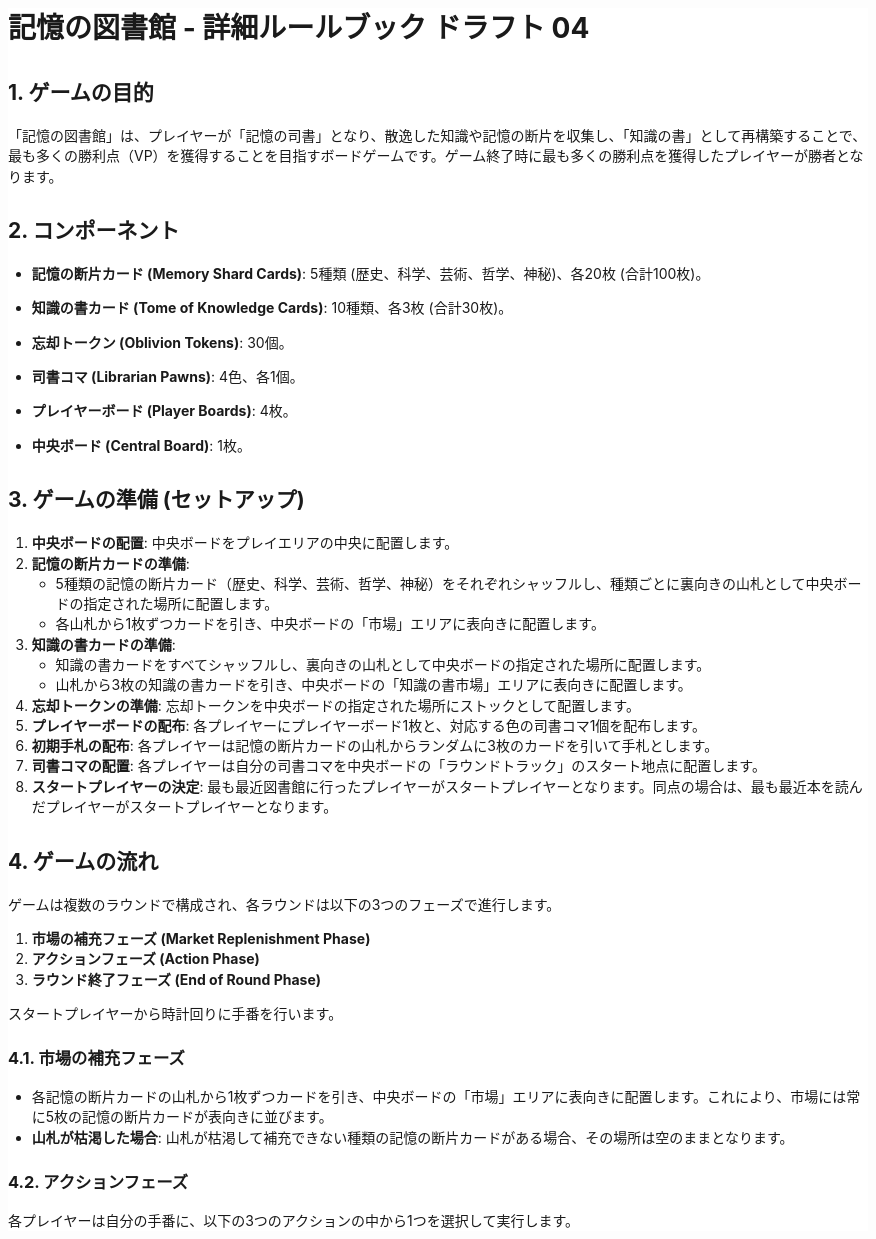 # 記憶の図書館 - 詳細ルールブック ドラフト 04

## 1. ゲームの目的

「記憶の図書館」は、プレイヤーが「記憶の司書」となり、散逸した知識や記憶の断片を収集し、「知識の書」として再構築することで、最も多くの勝利点（VP）を獲得することを目指すボードゲームです。ゲーム終了時に最も多くの勝利点を獲得したプレイヤーが勝者となります。

## 2. コンポーネント

*   **記憶の断片カード (Memory Shard Cards)**: 5種類 (歴史、科学、芸術、哲学、神秘)、各20枚 (合計100枚)。
*   **知識の書カード (Tome of Knowledge Cards)**: 10種類、各3枚 (合計30枚)。

*   **忘却トークン (Oblivion Tokens)**: 30個。
*   **司書コマ (Librarian Pawns)**: 4色、各1個。
*   **プレイヤーボード (Player Boards)**: 4枚。
*   **中央ボード (Central Board)**: 1枚。

## 3. ゲームの準備 (セットアップ)

1.  **中央ボードの配置**: 中央ボードをプレイエリアの中央に配置します。
2.  **記憶の断片カードの準備**:
    *   5種類の記憶の断片カード（歴史、科学、芸術、哲学、神秘）をそれぞれシャッフルし、種類ごとに裏向きの山札として中央ボードの指定された場所に配置します。
    *   各山札から1枚ずつカードを引き、中央ボードの「市場」エリアに表向きに配置します。
3.  **知識の書カードの準備**:
    *   知識の書カードをすべてシャッフルし、裏向きの山札として中央ボードの指定された場所に配置します。
    *   山札から3枚の知識の書カードを引き、中央ボードの「知識の書市場」エリアに表向きに配置します。
4.  **忘却トークンの準備**: 忘却トークンを中央ボードの指定された場所にストックとして配置します。
5.  **プレイヤーボードの配布**: 各プレイヤーにプレイヤーボード1枚と、対応する色の司書コマ1個を配布します。
6.  **初期手札の配布**: 各プレイヤーは記憶の断片カードの山札からランダムに3枚のカードを引いて手札とします。
7.  **司書コマの配置**: 各プレイヤーは自分の司書コマを中央ボードの「ラウンドトラック」のスタート地点に配置します。
8.  **スタートプレイヤーの決定**: 最も最近図書館に行ったプレイヤーがスタートプレイヤーとなります。同点の場合は、最も最近本を読んだプレイヤーがスタートプレイヤーとなります。

## 4. ゲームの流れ

ゲームは複数のラウンドで構成され、各ラウンドは以下の3つのフェーズで進行します。

1.  **市場の補充フェーズ (Market Replenishment Phase)**
2.  **アクションフェーズ (Action Phase)**
3.  **ラウンド終了フェーズ (End of Round Phase)**

スタートプレイヤーから時計回りに手番を行います。

### 4.1. 市場の補充フェーズ

*   各記憶の断片カードの山札から1枚ずつカードを引き、中央ボードの「市場」エリアに表向きに配置します。これにより、市場には常に5枚の記憶の断片カードが表向きに並びます。
*   **山札が枯渇した場合**: 山札が枯渇して補充できない種類の記憶の断片カードがある場合、その場所は空のままとなります。

### 4.2. アクションフェーズ

各プレイヤーは自分の手番に、以下の3つのアクションの中から1つを選択して実行します。

